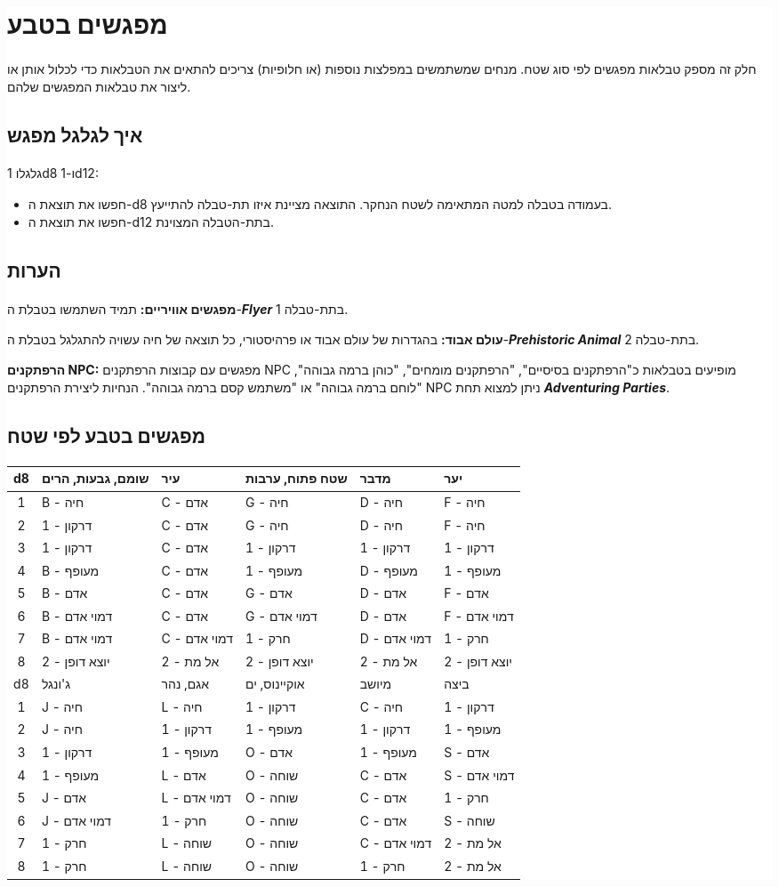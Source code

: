 # מפגשים בטבע

חלק זה מספק טבלאות מפגשים לפי סוג שטח. מנחים שמשתמשים במפלצות נוספות (או חלופיות) צריכים להתאים את הטבלאות כדי לכלול אותן או ליצור את טבלאות המפגשים שלהם.

## איך לגלגל מפגש

גלגלו 1d8 ו-1d12:

- חפשו את תוצאת ה-d8 בעמודה בטבלה למטה המתאימה לשטח הנחקר. התוצאה מציינת איזו תת-טבלה להתייעץ.
- חפשו את תוצאת ה-d12 בתת-הטבלה המצוינת.

## הערות

**מפגשים אוויריים:** תמיד השתמשו בטבלת ה-***Flyer*** בתת-טבלה 1.

**עולם אבוד:** בהגדרות של עולם אבוד או פרהיסטורי, כל תוצאה של חיה עשויה להתגלגל בטבלת ה-***Prehistoric Animal*** בתת-טבלה 2.

**הרפתקנים NPC:** מפגשים עם קבוצות הרפתקנים NPC מופיעים בטבלאות כ"הרפתקנים בסיסיים", "הרפתקנים מומחים", "כוהן ברמה גבוהה", "לוחם ברמה גבוהה" או "משתמש קסם ברמה גבוהה". הנחיות ליצירת הרפתקנים NPC ניתן למצוא תחת ***Adventuring Parties***.

## מפגשים בטבע לפי שטח

|  d8  | שומם, גבעות, הרים                                     | עיר                                                         | שטח פתוח, ערבות                                            | מדבר                                                       | יער                                                       |
| :--: | :----------------------------------------------------------- | :----------------------------------------------------------- | :----------------------------------------------------------- | :----------------------------------------------------------- | :----------------------------------------------------------- |
|  1   | B - חיה | C - אדם | G - חיה | D - חיה | F - חיה |
|  2   | 1 - דרקון | C - אדם | G - חיה | D - חיה | F - חיה |
|  3   | 1 - דרקון | C - אדם | 1 - דרקון | 1 - דרקון | 1 - דרקון |
|  4   | B - מעופף | C - אדם | 1 - מעופף | D - מעופף | 1 - מעופף |
|  5   | B - אדם | C - אדם | G - אדם | D - אדם | F - אדם |
|  6   | B - דמוי אדם | C - אדם | G - דמוי אדם | D - אדם | F - דמוי אדם |
|  7   | B - דמוי אדם | C - דמוי אדם | 1 - חרק | D - דמוי אדם | 1 - חרק |
|  8   | 2 - יוצא דופן | 2 - אל מת | 2 - יוצא דופן | 2 - אל מת | 2 - יוצא דופן |
|  d8  | ג'ונגל                                                       | אגם, נהר                                                  | אוקיינוס, ים                                                   | מיושב                                                      | ביצה                                                        |
|  1   | J - חיה | L - חיה | 1 - דרקון | C - חיה | 1 - דרקון |
|  2   | J - חיה | 1 - דרקון | 1 - מעופף | 1 - דרקון | 1 - מעופף |
|  3   | 1 - דרקון | 1 - מעופף | O - אדם | 1 - מעופף | S - אדם |
|  4   | 1 - מעופף | L - אדם | O - שוחה | C - אדם | S - דמוי אדם |
|  5   | J - אדם | L - דמוי אדם | O - שוחה | C - אדם | 1 - חרק |
|  6   | J - דמוי אדם | 1 - חרק | O - שוחה | C - אדם | S - שוחה |
|  7   | 1 - חרק | L - שוחה | O - שוחה | C - דמוי אדם | 2 - אל מת |
|  8   | 1 - חרק | L - שוחה | O - שוחה | 1 - חרק | 2 - אל מת |
